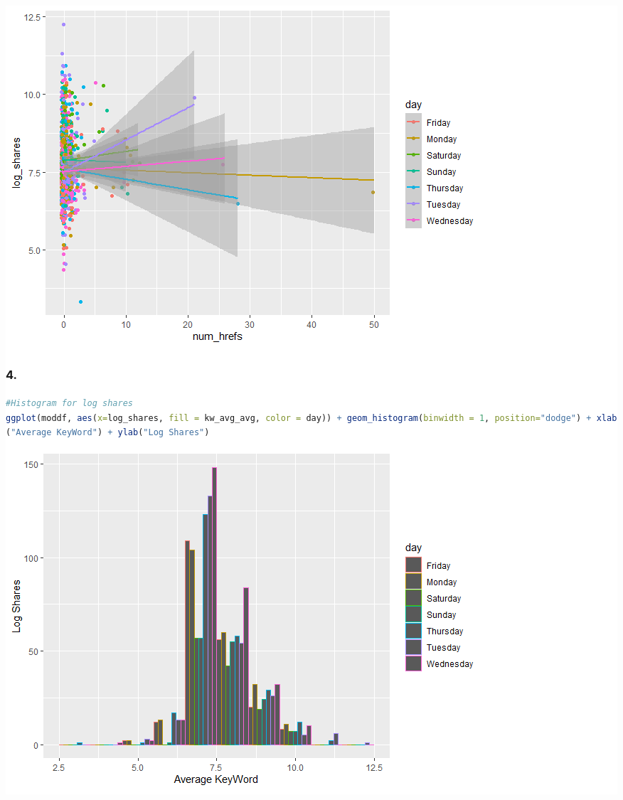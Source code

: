 ![](socmed_files/figure-gfm/unnamed-chunk-6-1.png)

### 4.

``` r
#Histogram for log shares 
ggplot(moddf, aes(x=log_shares, fill = kw_avg_avg, color = day)) + geom_histogram(binwidth = 1, position="dodge") + xlab("Average KeyWord") + ylab("Log Shares")
```

![](socmed_files/figure-gfm/unnamed-chunk-7-1.png)
